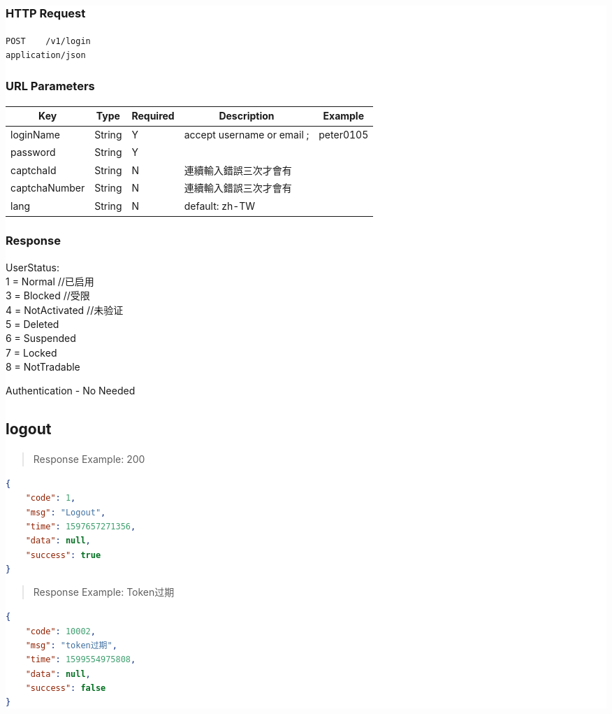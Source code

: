 
### HTTP Request
`POST	 /v1/login	`<br>
`application/json`

### URL Parameters
|Key|Type|Required|Description|Example|
|--- |--- |--- |--- |--- |
|loginName|String|Y|accept username or email ;|peter0105|
|password|String|Y|||
|captchaId|String|N|連續輸入錯誤三次才會有||
|captchaNumber|String|N|連續輸入錯誤三次才會有||
|lang|String|N|default: zh-TW||



### Response
UserStatus:
<br>1 = Normal //已启用
<br>3 = Blocked //受限
<br>4 = NotActivated //未验证
<br>5 = Deleted
<br>6 = Suspended
<br>7 = Locked
<br>8 = NotTradable



<aside class="success"> Authentication - No Needed </aside> 

## logout

> Response Example: 200

```json
{
    "code": 1,
    "msg": "Logout",
    "time": 1597657271356,
    "data": null,
    "success": true
}
```

> Response Example: Token过期

```json
{
    "code": 10002,
    "msg": "token过期",
    "time": 1599554975808,
    "data": null,
    "success": false
}
```
